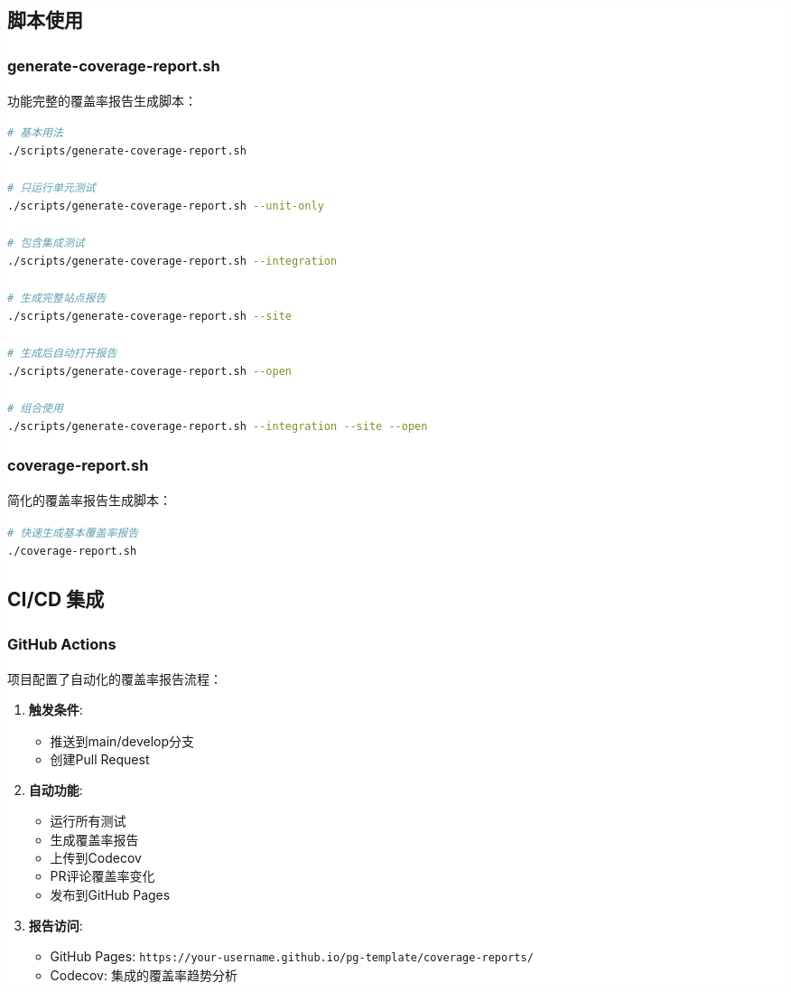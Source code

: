 ## 脚本使用

### generate-coverage-report.sh

功能完整的覆盖率报告生成脚本：

```bash
# 基本用法
./scripts/generate-coverage-report.sh

# 只运行单元测试
./scripts/generate-coverage-report.sh --unit-only

# 包含集成测试
./scripts/generate-coverage-report.sh --integration

# 生成完整站点报告
./scripts/generate-coverage-report.sh --site

# 生成后自动打开报告
./scripts/generate-coverage-report.sh --open

# 组合使用
./scripts/generate-coverage-report.sh --integration --site --open
```

### coverage-report.sh

简化的覆盖率报告生成脚本：

```bash
# 快速生成基本覆盖率报告
./coverage-report.sh
```

## CI/CD 集成

### GitHub Actions

项目配置了自动化的覆盖率报告流程：

1. **触发条件**:
   - 推送到main/develop分支
   - 创建Pull Request

2. **自动功能**:
   - 运行所有测试
   - 生成覆盖率报告
   - 上传到Codecov
   - PR评论覆盖率变化
   - 发布到GitHub Pages

3. **报告访问**:
   - GitHub Pages: `https://your-username.github.io/pg-template/coverage-reports/`
   - Codecov: 集成的覆盖率趋势分析
